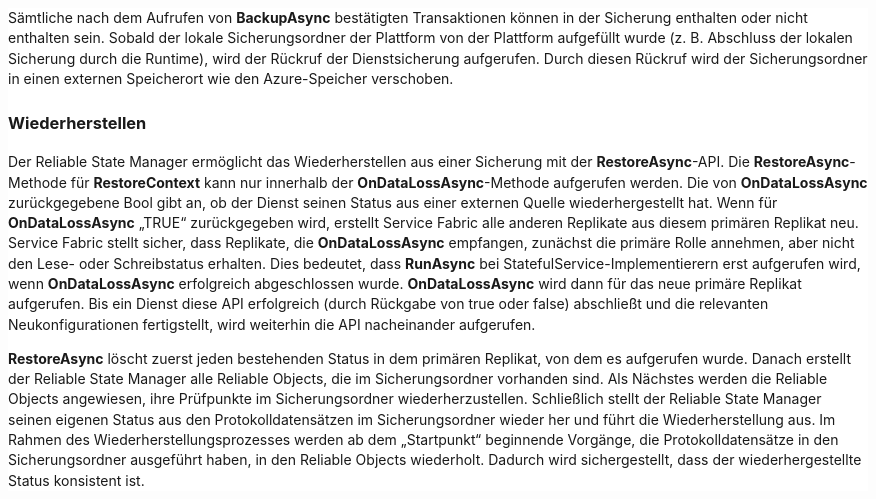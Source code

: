 Sämtliche nach dem Aufrufen von **BackupAsync** bestätigten Transaktionen können in der Sicherung enthalten oder nicht enthalten sein. Sobald der lokale Sicherungsordner der Plattform von der Plattform aufgefüllt wurde (z. B. Abschluss der lokalen Sicherung durch die Runtime), wird der Rückruf der Dienstsicherung aufgerufen. Durch diesen Rückruf wird der Sicherungsordner in einen externen Speicherort wie den Azure-Speicher verschoben.

### Wiederherstellen

Der Reliable State Manager ermöglicht das Wiederherstellen aus einer Sicherung mit der **RestoreAsync**-API. Die **RestoreAsync**-Methode für **RestoreContext** kann nur innerhalb der **OnDataLossAsync**-Methode aufgerufen werden. Die von **OnDataLossAsync** zurückgegebene Bool gibt an, ob der Dienst seinen Status aus einer externen Quelle wiederhergestellt hat. Wenn für **OnDataLossAsync** „TRUE“ zurückgegeben wird, erstellt Service Fabric alle anderen Replikate aus diesem primären Replikat neu. Service Fabric stellt sicher, dass Replikate, die **OnDataLossAsync** empfangen, zunächst die primäre Rolle annehmen, aber nicht den Lese- oder Schreibstatus erhalten. Dies bedeutet, dass **RunAsync** bei StatefulService-Implementierern erst aufgerufen wird, wenn **OnDataLossAsync** erfolgreich abgeschlossen wurde. **OnDataLossAsync** wird dann für das neue primäre Replikat aufgerufen. Bis ein Dienst diese API erfolgreich (durch Rückgabe von true oder false) abschließt und die relevanten Neukonfigurationen fertigstellt, wird weiterhin die API nacheinander aufgerufen.

**RestoreAsync** löscht zuerst jeden bestehenden Status in dem primären Replikat, von dem es aufgerufen wurde. Danach erstellt der Reliable State Manager alle Reliable Objects, die im Sicherungsordner vorhanden sind. Als Nächstes werden die Reliable Objects angewiesen, ihre Prüfpunkte im Sicherungsordner wiederherzustellen. Schließlich stellt der Reliable State Manager seinen eigenen Status aus den Protokolldatensätzen im Sicherungsordner wieder her und führt die Wiederherstellung aus. Im Rahmen des Wiederherstellungsprozesses werden ab dem „Startpunkt“ beginnende Vorgänge, die Protokolldatensätze in den Sicherungsordner ausgeführt haben, in den Reliable Objects wiederholt. Dadurch wird sichergestellt, dass der wiederhergestellte Status konsistent ist.

